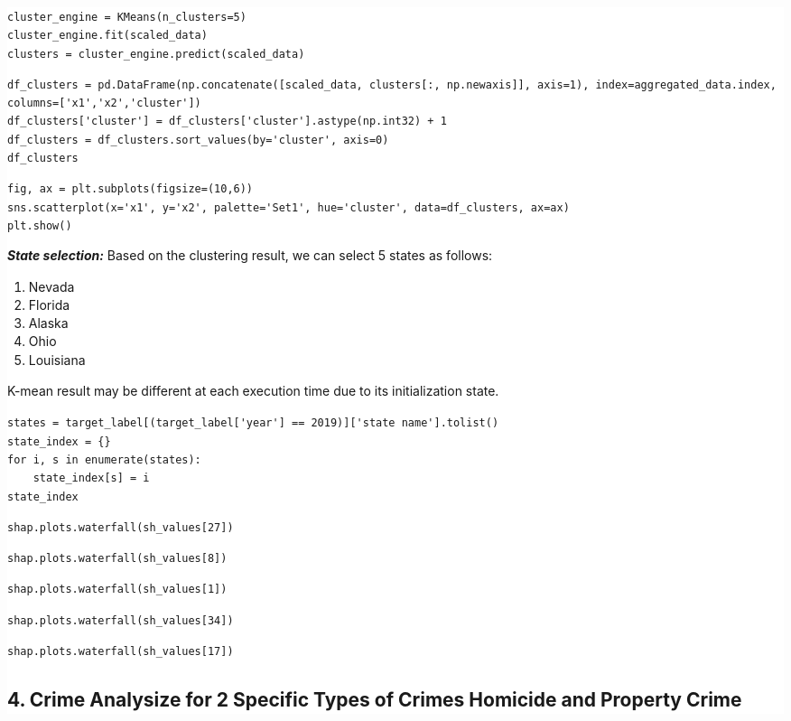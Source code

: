 ```{code-cell} ipython3
cluster_engine = KMeans(n_clusters=5)
cluster_engine.fit(scaled_data)
clusters = cluster_engine.predict(scaled_data)
```

```{code-cell} ipython3
df_clusters = pd.DataFrame(np.concatenate([scaled_data, clusters[:, np.newaxis]], axis=1), index=aggregated_data.index, columns=['x1','x2','cluster'])
df_clusters['cluster'] = df_clusters['cluster'].astype(np.int32) + 1
df_clusters = df_clusters.sort_values(by='cluster', axis=0)
df_clusters
```

```{code-cell} ipython3
fig, ax = plt.subplots(figsize=(10,6))
sns.scatterplot(x='x1', y='x2', palette='Set1', hue='cluster', data=df_clusters, ax=ax)
plt.show()
```

***State selection:***
Based on the clustering result, we can select 5 states as follows:
1. Nevada
2. Florida
3. Alaska
4. Ohio
5. Louisiana

K-mean result may be different at each execution time due to its initialization state.

```{code-cell} ipython3
states = target_label[(target_label['year'] == 2019)]['state name'].tolist()
state_index = {}
for i, s in enumerate(states):
    state_index[s] = i
state_index
```

```{code-cell} ipython3
shap.plots.waterfall(sh_values[27])
```

```{code-cell} ipython3
shap.plots.waterfall(sh_values[8])
```

```{code-cell} ipython3
shap.plots.waterfall(sh_values[1])
```

```{code-cell} ipython3
shap.plots.waterfall(sh_values[34])
```

```{code-cell} ipython3
shap.plots.waterfall(sh_values[17])
```

## 4. Crime Analysize for 2 Specific Types of Crimes Homicide and Property Crime
